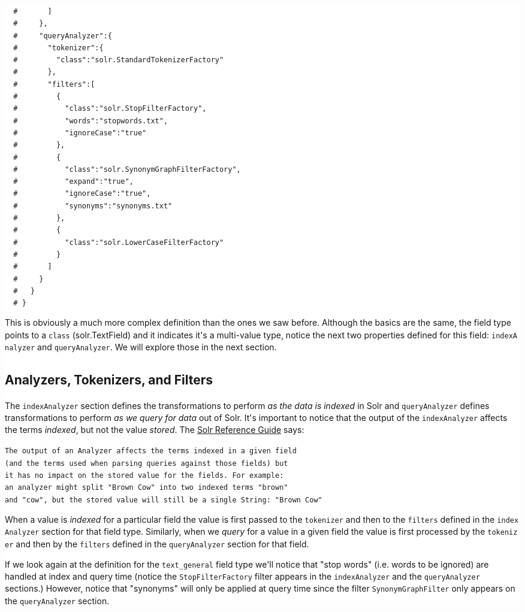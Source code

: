 ```
  #       ]
  #     },
  #     "queryAnalyzer":{
  #       "tokenizer":{
  #         "class":"solr.StandardTokenizerFactory"
  #       },
  #       "filters":[
  #         {
  #           "class":"solr.StopFilterFactory",
  #           "words":"stopwords.txt",
  #           "ignoreCase":"true"
  #         },
  #         {
  #           "class":"solr.SynonymGraphFilterFactory",
  #           "expand":"true",
  #           "ignoreCase":"true",
  #           "synonyms":"synonyms.txt"
  #         },
  #         {
  #           "class":"solr.LowerCaseFilterFactory"
  #         }
  #       ]
  #     }
  #   }
  # }
```

This is obviously a much more complex definition than the ones we saw before. Although the basics are the same, the field type points to a `class` (solr.TextField) and it indicates it's a multi-value type, notice the next two properties defined for this field: `indexAnalyzer` and `queryAnalyzer`. We will explore those in the next section.

## Analyzers, Tokenizers, and Filters

The `indexAnalyzer` section defines the transformations to perform *as the data is indexed* in Solr and `queryAnalyzer` defines transformations to perform *as we query for data* out of Solr. It's important to notice that the output of the `indexAnalyzer` affects the terms *indexed*, but not the value *stored*. The [Solr Reference Guide](https://lucene.apache.org/solr/guide/7_0/analyzers.html) says:

    The output of an Analyzer affects the terms indexed in a given field
    (and the terms used when parsing queries against those fields) but
    it has no impact on the stored value for the fields. For example:
    an analyzer might split "Brown Cow" into two indexed terms "brown"
    and "cow", but the stored value will still be a single String: "Brown Cow"

When a value is *indexed* for a particular field the value is first passed to the `tokenizer` and then to the `filters` defined in the `indexAnalyzer` section for that field type. Similarly, when we *query* for a value in a given field the value is first processed by the `tokenizer` and then by the `filters` defined in the `queryAnalyzer` section for that field.

If we look again at the definition for the `text_general` field type we'll notice that "stop words" (i.e. words to be ignored) are handled at index and query time (notice the `StopFilterFactory` filter appears in the `indexAnalyzer` and the `queryAnalyzer` sections.) However, notice that "synonyms" will only be applied at query time since the filter `SynonymGraphFilter` only appears on the `queryAnalyzer` section.
